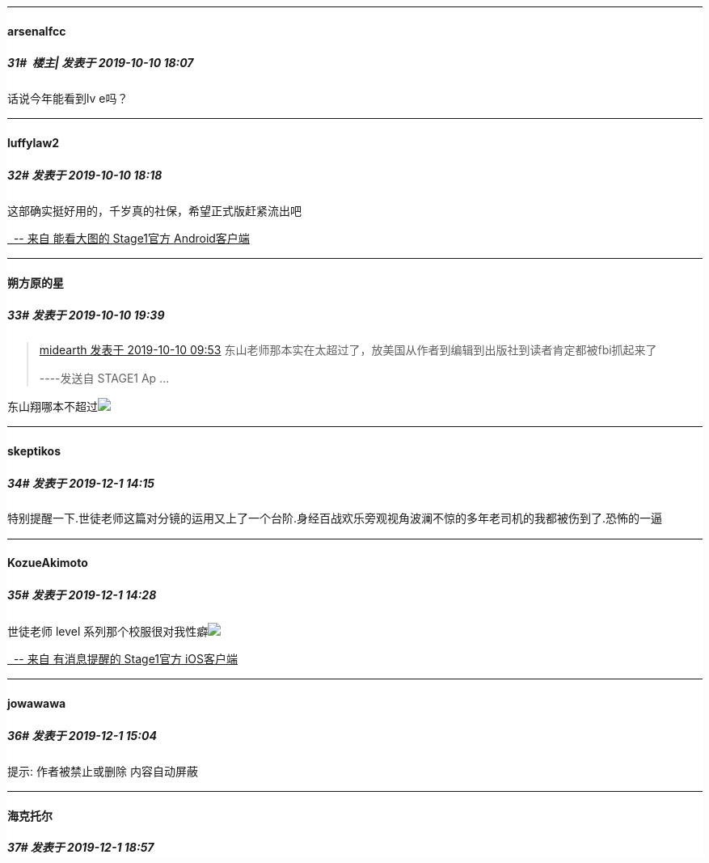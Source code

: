 *****

####  arsenalfcc  
##### 31#         楼主| 发表于 2019-10-10 18:07

话说今年能看到lv e吗？

*****

####  luffylaw2  
##### 32#       发表于 2019-10-10 18:18

这部确实挺好用的，千岁真的社保，希望正式版赶紧流出吧

[  -- 来自 能看大图的 Stage1官方 Android客户端](https://www.coolapk.com/apk/140634)

*****

####  朔方原的星  
##### 33#       发表于 2019-10-10 19:39

<blockquote><a href="httphttps://bbs.saraba1st.com/2b/forum.php?mod=redirect&amp;goto=findpost&amp;pid=45177863&amp;ptid=1858713" target="_blank">midearth 发表于 2019-10-10 09:53</a>
东山老师那本实在太超过了，放美国从作者到编辑到出版社到读者肯定都被fbi抓起来了

----发送自 STAGE1 Ap ...</blockquote>
东山翔哪本不超过<img src="https://static.saraba1st.com/image/smiley/face2017/067.png" referrerpolicy="no-referrer">

*****

####  skeptikos  
##### 34#       发表于 2019-12-1 14:15

特别提醒一下.世徒老师这篇对分镜的运用又上了一个台阶.身经百战欢乐旁观视角波澜不惊的多年老司机的我都被伤到了.恐怖的一逼

*****

####  KozueAkimoto  
##### 35#       发表于 2019-12-1 14:28

世徒老师 level 系列那个校服很对我性癖<img src="https://static.saraba1st.com/image/smiley/face2017/067.png" referrerpolicy="no-referrer">

[  -- 来自 有消息提醒的 Stage1官方 iOS客户端](https://itunes.apple.com/fi/app/saraba1st/id1221237470?mt=8)

*****

####  jowawawa  
##### 36#       发表于 2019-12-1 15:04

提示: 作者被禁止或删除 内容自动屏蔽

*****

####  海克托尔  
##### 37#       发表于 2019-12-1 18:57
